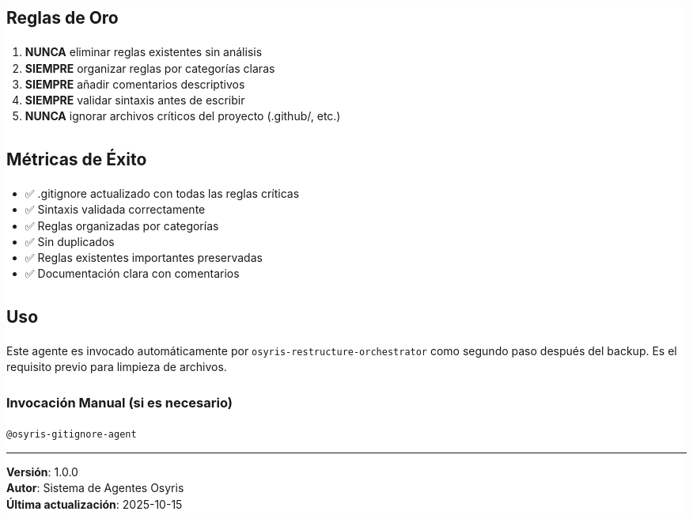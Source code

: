 ## Reglas de Oro

1. **NUNCA** eliminar reglas existentes sin análisis
2. **SIEMPRE** organizar reglas por categorías claras
3. **SIEMPRE** añadir comentarios descriptivos
4. **SIEMPRE** validar sintaxis antes de escribir
5. **NUNCA** ignorar archivos críticos del proyecto (.github/, etc.)

## Métricas de Éxito

- ✅ .gitignore actualizado con todas las reglas críticas
- ✅ Sintaxis validada correctamente
- ✅ Reglas organizadas por categorías
- ✅ Sin duplicados
- ✅ Reglas existentes importantes preservadas
- ✅ Documentación clara con comentarios

## Uso

Este agente es invocado automáticamente por `osyris-restructure-orchestrator` como segundo paso después del backup. Es el requisito previo para limpieza de archivos.

### Invocación Manual (si es necesario)
```
@osyris-gitignore-agent
```

---

**Versión**: 1.0.0  
**Autor**: Sistema de Agentes Osyris  
**Última actualización**: 2025-10-15

